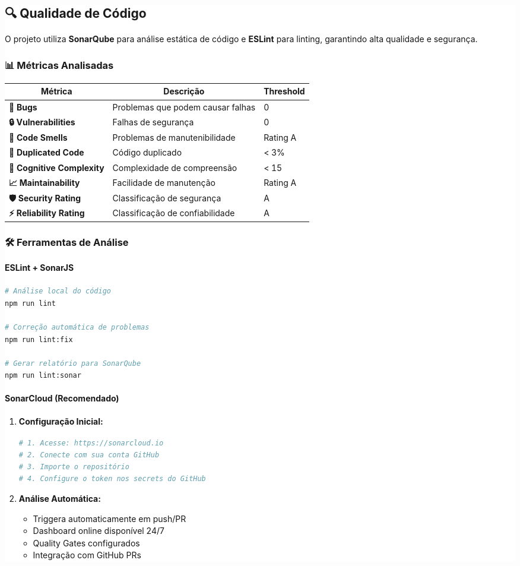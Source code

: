 
## 🔍 Qualidade de Código

O projeto utiliza **SonarQube** para análise estática de código e **ESLint** para linting, garantindo alta qualidade e segurança.

### 📊 **Métricas Analisadas**

| Métrica                     | Descrição                         | Threshold |
| --------------------------- | --------------------------------- | --------- |
| **🐛 Bugs**                 | Problemas que podem causar falhas | 0         |
| **🔒 Vulnerabilities**      | Falhas de segurança               | 0         |
| **💨 Code Smells**          | Problemas de manutenibilidade     | Rating A  |
| **🔄 Duplicated Code**      | Código duplicado                  | < 3%      |
| **🧠 Cognitive Complexity** | Complexidade de compreensão       | < 15      |
| **📈 Maintainability**      | Facilidade de manutenção          | Rating A  |
| **🛡️ Security Rating**      | Classificação de segurança        | A         |
| **⚡ Reliability Rating**   | Classificação de confiabilidade   | A         |

### 🛠️ **Ferramentas de Análise**

#### **ESLint + SonarJS**

```bash
# Análise local do código
npm run lint

# Correção automática de problemas
npm run lint:fix

# Gerar relatório para SonarQube
npm run lint:sonar
```

#### **SonarCloud (Recomendado)**

1. **Configuração Inicial:**

   ```bash
   # 1. Acesse: https://sonarcloud.io
   # 2. Conecte com sua conta GitHub
   # 3. Importe o repositório
   # 4. Configure o token nos secrets do GitHub
   ```

2. **Análise Automática:**
   - Triggera automaticamente em push/PR
   - Dashboard online disponível 24/7
   - Quality Gates configurados
   - Integração com GitHub PRs
